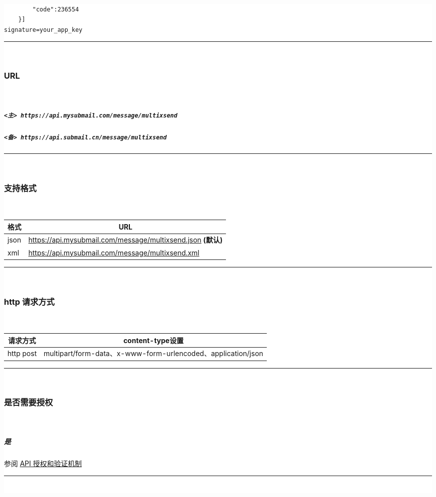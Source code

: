 ```
        "code":236554
    }]
signature=your_app_key
```
---

<br>

### **URL**

<br>

##### `<主> https://api.mysubmail.com/message/multixsend`

##### `<备> https://api.submail.cn/message/multixsend`

---

<br>

###  **支持格式**

<br>

格式 | URL
---|---
json | https://api.mysubmail.com/message/multixsend.json **(默认)**
xml |https://api.mysubmail.com/message/multixsend.xml

---

<br>

### **http 请求方式**

<br>


请求方式| content-type设置
---|---
http post  | multipart/form-data、x-www-form-urlencoded、application/json

---

<br>

### **是否需要授权**

<br>

##### **是**

参阅 [API 授权和验证机制](https://www.mysubmail.com/chs/documents/developer/gbibb3)

---

<br>

